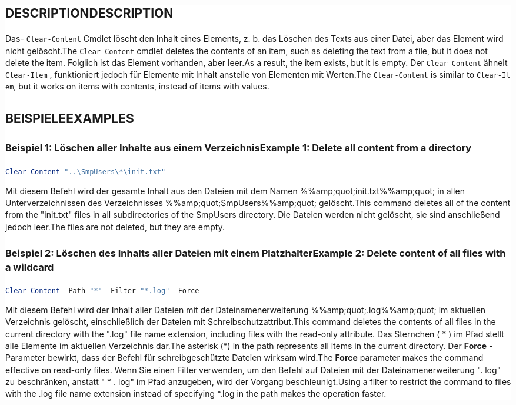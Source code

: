 ## <span data-ttu-id="822da-108">DESCRIPTION</span><span class="sxs-lookup"><span data-stu-id="822da-108">DESCRIPTION</span></span>

<span data-ttu-id="822da-109">Das- `Clear-Content` Cmdlet löscht den Inhalt eines Elements, z. b. das Löschen des Texts aus einer Datei, aber das Element wird nicht gelöscht.</span><span class="sxs-lookup"><span data-stu-id="822da-109">The `Clear-Content` cmdlet deletes the contents of an item, such as deleting the text from a file, but it does not delete the item.</span></span>
<span data-ttu-id="822da-110">Folglich ist das Element vorhanden, aber leer.</span><span class="sxs-lookup"><span data-stu-id="822da-110">As a result, the item exists, but it is empty.</span></span>
<span data-ttu-id="822da-111">Der `Clear-Content` ähnelt `Clear-Item` , funktioniert jedoch für Elemente mit Inhalt anstelle von Elementen mit Werten.</span><span class="sxs-lookup"><span data-stu-id="822da-111">The `Clear-Content` is similar to `Clear-Item`, but it works on items with contents, instead of items with values.</span></span>

## <span data-ttu-id="822da-112">BEISPIELE</span><span class="sxs-lookup"><span data-stu-id="822da-112">EXAMPLES</span></span>

### <span data-ttu-id="822da-113">Beispiel 1: Löschen aller Inhalte aus einem Verzeichnis</span><span class="sxs-lookup"><span data-stu-id="822da-113">Example 1: Delete all content from a directory</span></span>

```powershell
Clear-Content "..\SmpUsers\*\init.txt"
```

<span data-ttu-id="822da-114">Mit diesem Befehl wird der gesamte Inhalt aus den Dateien mit dem Namen %%amp;quot;init.txt%%amp;quot; in allen Unterverzeichnissen des Verzeichnisses %%amp;quot;SmpUsers%%amp;quot; gelöscht.</span><span class="sxs-lookup"><span data-stu-id="822da-114">This command deletes all of the content from the "init.txt" files in all subdirectories of the SmpUsers directory.</span></span>
<span data-ttu-id="822da-115">Die Dateien werden nicht gelöscht, sie sind anschließend jedoch leer.</span><span class="sxs-lookup"><span data-stu-id="822da-115">The files are not deleted, but they are empty.</span></span>

### <span data-ttu-id="822da-116">Beispiel 2: Löschen des Inhalts aller Dateien mit einem Platzhalter</span><span class="sxs-lookup"><span data-stu-id="822da-116">Example 2: Delete content of all files with a wildcard</span></span>

```powershell
Clear-Content -Path "*" -Filter "*.log" -Force
```

<span data-ttu-id="822da-117">Mit diesem Befehl wird der Inhalt aller Dateien mit der Dateinamenerweiterung %%amp;quot;.log%%amp;quot; im aktuellen Verzeichnis gelöscht, einschließlich der Dateien mit Schreibschutzattribut.</span><span class="sxs-lookup"><span data-stu-id="822da-117">This command deletes the contents of all files in the current directory with the ".log" file name extension, including files with the read-only attribute.</span></span> <span data-ttu-id="822da-118">Das Sternchen ( \* ) im Pfad stellt alle Elemente im aktuellen Verzeichnis dar.</span><span class="sxs-lookup"><span data-stu-id="822da-118">The asterisk (\*) in the path represents all items in the current directory.</span></span> <span data-ttu-id="822da-119">Der **Force** -Parameter bewirkt, dass der Befehl für schreibgeschützte Dateien wirksam wird.</span><span class="sxs-lookup"><span data-stu-id="822da-119">The **Force** parameter makes the command effective on read-only files.</span></span> <span data-ttu-id="822da-120">Wenn Sie einen Filter verwenden, um den Befehl auf Dateien mit der Dateinamenerweiterung ". log" zu beschränken, anstatt " \* . log" im Pfad anzugeben, wird der Vorgang beschleunigt.</span><span class="sxs-lookup"><span data-stu-id="822da-120">Using a filter to restrict the command to files with the .log file name extension instead of specifying \*.log in the path makes the operation faster.</span></span>
